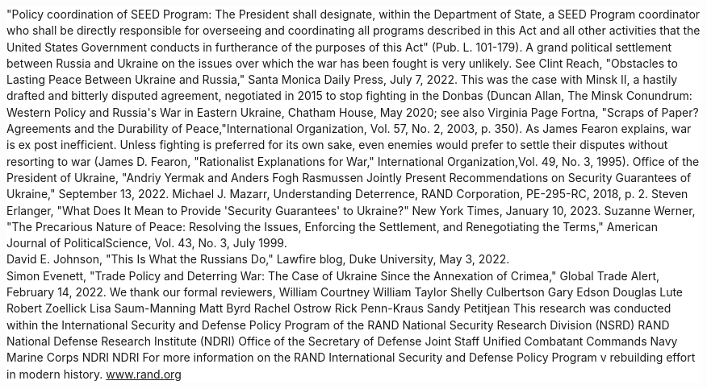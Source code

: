 "Policy coordination of SEED Program: The President shall designate, within the Department of State, a SEED Program coordinator who shall be directly responsible for overseeing and coordinating all programs described in this Act and all other activities that the United States Government conducts in furtherance of the purposes of this Act" (Pub. L. 101-179).
A grand political settlement between Russia and Ukraine on the issues over which the war has been fought is very unlikely. See Clint Reach, "Obstacles to Lasting Peace Between Ukraine and Russia," Santa Monica Daily Press, July 7, 2022.
This was the case with Minsk II, a hastily drafted and bitterly disputed agreement, negotiated in 2015 to stop fighting in the Donbas (Duncan Allan, The Minsk Conundrum: Western Policy and Russia's War in Eastern Ukraine, Chatham House, May 2020; see also Virginia Page Fortna, "Scraps of Paper? Agreements and the Durability of Peace,"International Organization, Vol. 57, No. 2, 2003, p. 350).
As James Fearon explains, war is ex post inefficient. Unless fighting is preferred for its own sake, even enemies would prefer to settle their disputes without resorting to war (James D. Fearon, "Rationalist Explanations for War," International Organization,Vol. 49, No. 3, 1995).
Office of the President of Ukraine, "Andriy Yermak and Anders Fogh Rasmussen Jointly Present Recommendations on Security Guarantees of Ukraine," September 13, 2022.
Michael J. Mazarr, Understanding Deterrence, RAND Corporation, PE-295-RC, 2018, p. 2.
Steven Erlanger, "What Does It  Mean to Provide 'Security Guarantees' to Ukraine?" New York Times,
January 10, 2023.
Suzanne Werner, "The Precarious Nature of Peace: Resolving the Issues, Enforcing the Settlement, and Renegotiating the Terms," American Journal of PoliticalScience,  Vol. 43, No. 3, July 1999.   
David E. Johnson, "This Is What the Russians Do," Lawfire blog, Duke University, May
3, 2022.   
Simon Evenett, "Trade Policy and Deterring War:  The Case of Ukraine Since the Annexation of Crimea," Global Trade Alert, February 14, 2022.
We thank our formal reviewers, 
William Courtney
William Taylor
Shelly Culbertson
Gary Edson
Douglas Lute
Robert Zoellick
Lisa Saum-Manning
Matt Byrd
Rachel Ostrow
Rick Penn-Kraus
Sandy Petitjean
This research was conducted within the 
International Security and Defense Policy Program of the RAND National Security Research Division (NSRD)
RAND National Defense Research Institute (NDRI)
Office of the Secretary of Defense
Joint Staff
Unified Combatant Commands
Navy
Marine Corps
NDRI
NDRI
For more information on the 
RAND International Security and Defense Policy Program
v rebuilding effort in modern history.
www.rand.org